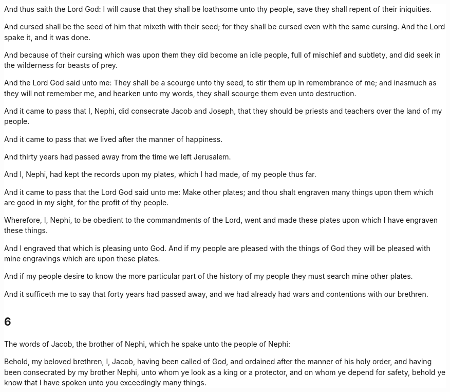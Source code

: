 And thus saith the Lord God: I will cause that they shall be
loathsome unto thy people, save they shall repent of their
iniquities.

And cursed shall be the seed of him that mixeth with their
seed; for they shall be cursed even with the same cursing.  And
the Lord spake it, and it was done.

And because of their cursing which was upon them they did
become an idle people, full of mischief and subtlety, and did
seek in the wilderness for beasts of prey.

And the Lord God said unto me: They shall be a scourge unto
thy seed, to stir them up in remembrance of me; and inasmuch as
they will not remember me, and hearken unto my words, they shall
scourge them even unto destruction.

And it came to pass that I, Nephi, did consecrate Jacob and
Joseph, that they should be priests and teachers over the land of
my people.

And it came to pass that we lived after the manner of
happiness.

And thirty years had passed away from the time we left
Jerusalem.

And I, Nephi, had kept the records upon my plates, which I
had made, of my people thus far.

And it came to pass that the Lord God said unto me: Make
other plates; and thou shalt engraven many things upon them which
are good in my sight, for the profit of thy people.

Wherefore, I, Nephi, to be obedient to the commandments of
the Lord, went and made these plates upon which I have engraven
these things.

And I engraved that which is pleasing unto God.  And if my
people are pleased with the things of God they will be pleased
with mine engravings which are upon these plates.

And if my people desire to know the more particular part of
the history of my people they must search mine other plates.

And it sufficeth me to say that forty years had passed away,
and we had already had wars and contentions with our brethren.

<h2>6</h2>

The words of Jacob, the brother of Nephi, which he spake unto
the people of Nephi:

Behold, my beloved brethren, I, Jacob, having been called of
God, and ordained after the manner of his holy order, and having
been consecrated by my brother Nephi, unto whom ye look as a king
or a protector, and on whom ye depend for safety, behold ye know
that I have spoken unto you exceedingly many things.
